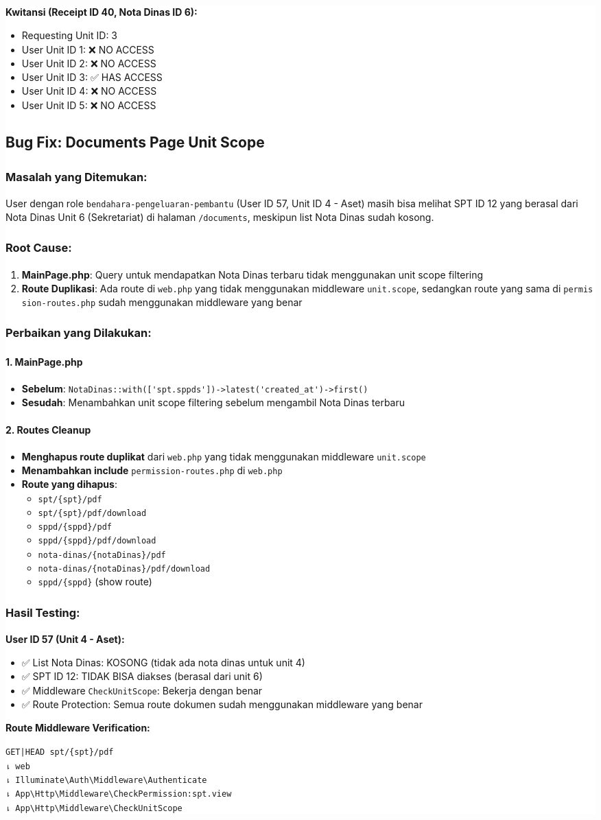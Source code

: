 **Kwitansi (Receipt ID 40, Nota Dinas ID 6):**
- Requesting Unit ID: 3
- User Unit ID 1: ❌ NO ACCESS
- User Unit ID 2: ❌ NO ACCESS  
- User Unit ID 3: ✅ HAS ACCESS
- User Unit ID 4: ❌ NO ACCESS
- User Unit ID 5: ❌ NO ACCESS

## Bug Fix: Documents Page Unit Scope

### **Masalah yang Ditemukan:**

User dengan role `bendahara-pengeluaran-pembantu` (User ID 57, Unit ID 4 - Aset) masih bisa melihat SPT ID 12 yang berasal dari Nota Dinas Unit 6 (Sekretariat) di halaman `/documents`, meskipun list Nota Dinas sudah kosong.

### **Root Cause:**

1. **MainPage.php**: Query untuk mendapatkan Nota Dinas terbaru tidak menggunakan unit scope filtering
2. **Route Duplikasi**: Ada route di `web.php` yang tidak menggunakan middleware `unit.scope`, sedangkan route yang sama di `permission-routes.php` sudah menggunakan middleware yang benar

### **Perbaikan yang Dilakukan:**

#### **1. MainPage.php**
- **Sebelum**: `NotaDinas::with(['spt.sppds'])->latest('created_at')->first()`
- **Sesudah**: Menambahkan unit scope filtering sebelum mengambil Nota Dinas terbaru

#### **2. Routes Cleanup**
- **Menghapus route duplikat** dari `web.php` yang tidak menggunakan middleware `unit.scope`
- **Menambahkan include** `permission-routes.php` di `web.php`
- **Route yang dihapus**:
  - `spt/{spt}/pdf`
  - `spt/{spt}/pdf/download`
  - `sppd/{sppd}/pdf`
  - `sppd/{sppd}/pdf/download`
  - `nota-dinas/{notaDinas}/pdf`
  - `nota-dinas/{notaDinas}/pdf/download`
  - `sppd/{sppd}` (show route)

### **Hasil Testing:**

**User ID 57 (Unit 4 - Aset):**
- ✅ List Nota Dinas: KOSONG (tidak ada nota dinas untuk unit 4)
- ✅ SPT ID 12: TIDAK BISA diakses (berasal dari unit 6)
- ✅ Middleware `CheckUnitScope`: Bekerja dengan benar
- ✅ Route Protection: Semua route dokumen sudah menggunakan middleware yang benar

**Route Middleware Verification:**
```
GET|HEAD spt/{spt}/pdf
⇂ web
⇂ Illuminate\Auth\Middleware\Authenticate
⇂ App\Http\Middleware\CheckPermission:spt.view
⇂ App\Http\Middleware\CheckUnitScope
```

